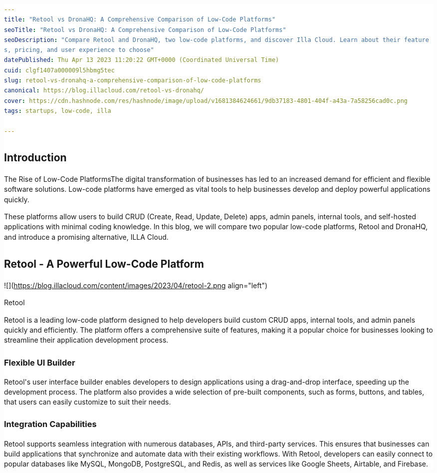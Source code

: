 ```yaml
---
title: "Retool vs DronaHQ: A Comprehensive Comparison of Low-Code Platforms"
seoTitle: "Retool vs DronaHQ: A Comprehensive Comparison of Low-Code Platforms"
seoDescription: "Compare Retool and DronaHQ, two low-code platforms, and discover Illa Cloud. Learn about their features, pricing, and user experience to choose"
datePublished: Thu Apr 13 2023 11:20:22 GMT+0000 (Coordinated Universal Time)
cuid: clgf1407a000009l5hbmg5tec
slug: retool-vs-dronahq-a-comprehensive-comparison-of-low-code-platforms
canonical: https://blog.illacloud.com/retool-vs-dronahq/
cover: https://cdn.hashnode.com/res/hashnode/image/upload/v1681384624661/9db37183-4801-404f-a43a-7a58256cad0c.png
tags: startups, low-code, illa

---
```


## Introduction

The Rise of Low-Code PlatformsThe digital transformation of businesses has led to an increased demand for efficient and flexible software solutions. Low-code platforms have emerged as vital tools to help businesses develop and deploy powerful applications quickly.

These platforms allow users to build CRUD (Create, Read, Update, Delete) apps, admin panels, internal tools, and self-hosted applications with minimal coding knowledge. In this blog, we will compare two popular low-code platforms, Retool and DronaHQ, and introduce a promising alternative, ILLA Cloud.

## Retool - A Powerful Low-Code Platform

![](https://blog.illacloud.com/content/images/2023/04/retool-2.png align="left")

Retool

Retool is a leading low-code platform designed to help developers build custom CRUD apps, internal tools, and admin panels quickly and efficiently. The platform offers a comprehensive suite of features, making it a popular choice for businesses looking to streamline their application development process.

### Flexible UI Builder

Retool's user interface builder enables developers to design applications using a drag-and-drop interface, speeding up the development process. The platform also provides a wide selection of pre-built components, such as forms, buttons, and tables, that users can easily customize to suit their needs.

### Integration Capabilities

Retool supports seamless integration with numerous databases, APIs, and third-party services. This ensures that businesses can build applications that synchronize and automate data with their existing workflows. With Retool, developers can easily connect to popular databases like MySQL, MongoDB, PostgreSQL, and Redis, as well as services like Google Sheets, Airtable, and Firebase.
